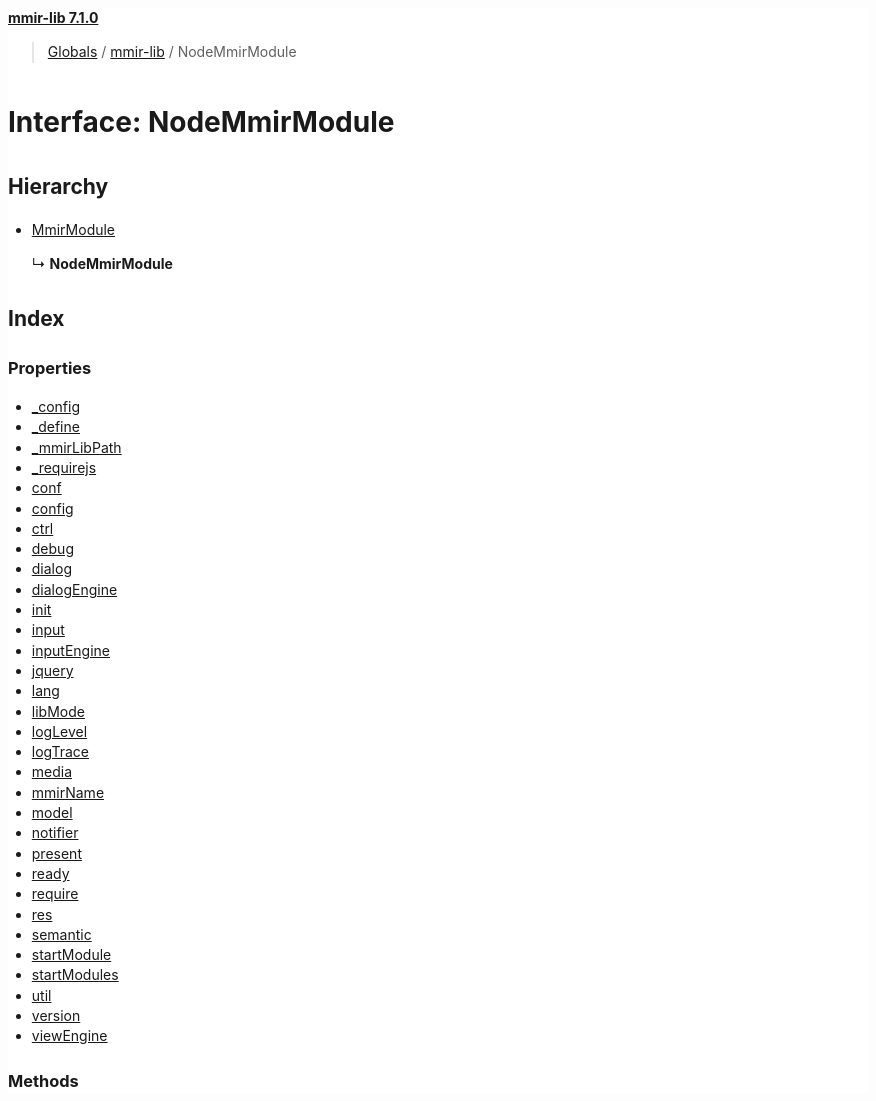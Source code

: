 **[mmir-lib 7.1.0](../README.md)**

> [Globals](../README.md) / [mmir-lib](../modules/mmir_lib.md) / NodeMmirModule

# Interface: NodeMmirModule

## Hierarchy

* [MmirModule](mmir_lib.mmirmodule.md)

  ↳ **NodeMmirModule**

## Index

### Properties

* [\_config](mmir_lib.nodemmirmodule.md#_config)
* [\_define](mmir_lib.nodemmirmodule.md#_define)
* [\_mmirLibPath](mmir_lib.nodemmirmodule.md#_mmirlibpath)
* [\_requirejs](mmir_lib.nodemmirmodule.md#_requirejs)
* [conf](mmir_lib.nodemmirmodule.md#conf)
* [config](mmir_lib.nodemmirmodule.md#config)
* [ctrl](mmir_lib.nodemmirmodule.md#ctrl)
* [debug](mmir_lib.nodemmirmodule.md#debug)
* [dialog](mmir_lib.nodemmirmodule.md#dialog)
* [dialogEngine](mmir_lib.nodemmirmodule.md#dialogengine)
* [init](mmir_lib.nodemmirmodule.md#init)
* [input](mmir_lib.nodemmirmodule.md#input)
* [inputEngine](mmir_lib.nodemmirmodule.md#inputengine)
* [jquery](mmir_lib.nodemmirmodule.md#jquery)
* [lang](mmir_lib.nodemmirmodule.md#lang)
* [libMode](mmir_lib.nodemmirmodule.md#libmode)
* [logLevel](mmir_lib.nodemmirmodule.md#loglevel)
* [logTrace](mmir_lib.nodemmirmodule.md#logtrace)
* [media](mmir_lib.nodemmirmodule.md#media)
* [mmirName](mmir_lib.nodemmirmodule.md#mmirname)
* [model](mmir_lib.nodemmirmodule.md#model)
* [notifier](mmir_lib.nodemmirmodule.md#notifier)
* [present](mmir_lib.nodemmirmodule.md#present)
* [ready](mmir_lib.nodemmirmodule.md#ready)
* [require](mmir_lib.nodemmirmodule.md#require)
* [res](mmir_lib.nodemmirmodule.md#res)
* [semantic](mmir_lib.nodemmirmodule.md#semantic)
* [startModule](mmir_lib.nodemmirmodule.md#startmodule)
* [startModules](mmir_lib.nodemmirmodule.md#startmodules)
* [util](mmir_lib.nodemmirmodule.md#util)
* [version](mmir_lib.nodemmirmodule.md#version)
* [viewEngine](mmir_lib.nodemmirmodule.md#viewengine)

### Methods
